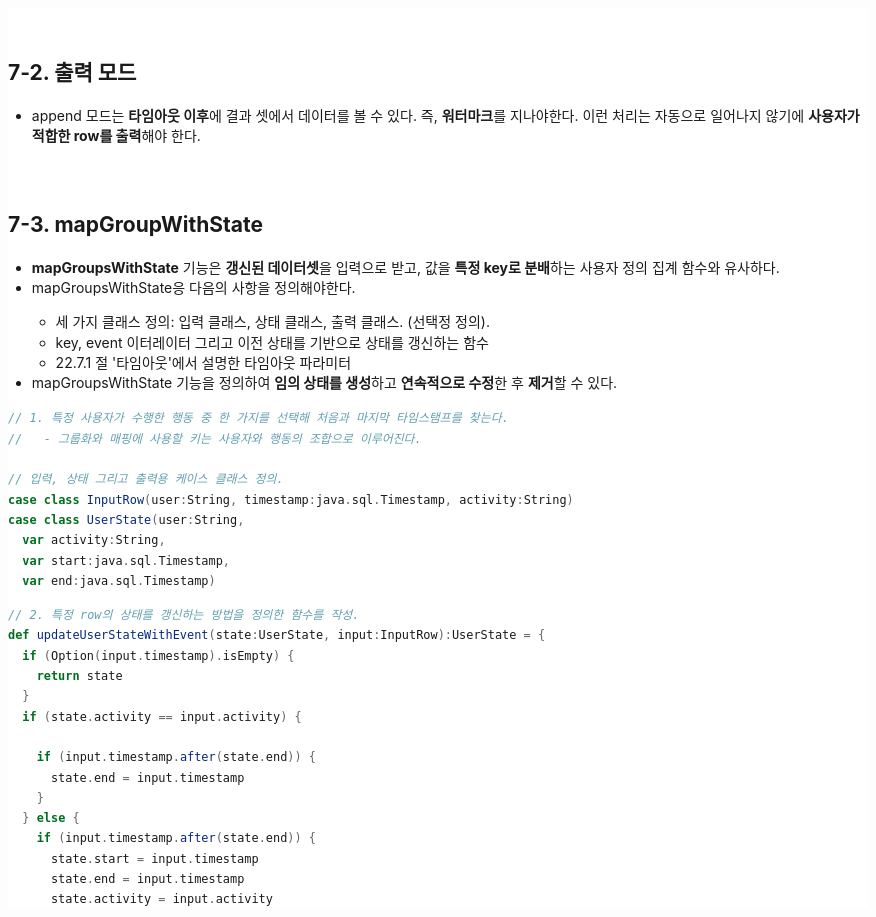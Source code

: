 <br>

<h2>7-2. 출력 모드</h2>
<ul>
  <li>
    append 모드는 <strong>타임아웃 이후</strong>에 결과 셋에서 데이터를 볼 수 있다. 즉, <strong>워터마크</strong>를 지나야한다. 이런 처리는 자동으로 일어나지 않기에 <strong>사용자가 적합한 row를 출력</strong>해야 한다.
  </li>
</ul>

<br>

<h2>7-3. mapGroupWithState</h2>
<ul>
  <li>
    <strong>mapGroupsWithState</strong> 기능은 <strong>갱신된 데이터셋</strong>을 입력으로 받고, 값을 <strong>특정 key로 분배</strong>하는 사용자 정의 집계 함수와 유사하다.
  </li>
  <li>
    mapGroupsWithState응 다음의 사항을 정의해야한다.
  </li>
    <ul>
      <li>
        세 가지 클래스 정의: 입력 클래스, 상태 클래스, 출력 클래스. (선택정 정의).
      </li>
      <li>
        key, event 이터레이터 그리고 이전 상태를 기반으로 상태를 갱신하는 함수
      </li>
      <li>
        22.7.1 절 '타임아웃'에서 설명한 타임아웃 파라미터
      </li>
    </ul>
  <li>
    mapGroupsWithState 기능을 정의하여 <strong>임의 상태를 생성</strong>하고 <strong>연속적으로 수정</strong>한 후 <strong>제거</strong>할 수 있다.
  </li>
</ul>

```scala
// 1. 특정 사용자가 수행한 행동 중 한 가지를 선택해 처음과 마지막 타임스탬프를 찾는다.
//   - 그룹화와 매핑에 사용할 키는 사용자와 행동의 조합으로 이루어진다.

// 입력, 상태 그리고 출력용 케이스 클래스 정의.
case class InputRow(user:String, timestamp:java.sql.Timestamp, activity:String)
case class UserState(user:String,
  var activity:String,
  var start:java.sql.Timestamp,
  var end:java.sql.Timestamp)
```

```scala
// 2. 특정 row의 상태를 갱신하는 방법을 정의한 함수를 작성.
def updateUserStateWithEvent(state:UserState, input:InputRow):UserState = {
  if (Option(input.timestamp).isEmpty) {
    return state
  }
  if (state.activity == input.activity) {

    if (input.timestamp.after(state.end)) {
      state.end = input.timestamp
    }
  } else {
    if (input.timestamp.after(state.end)) {
      state.start = input.timestamp
      state.end = input.timestamp
      state.activity = input.activity
```